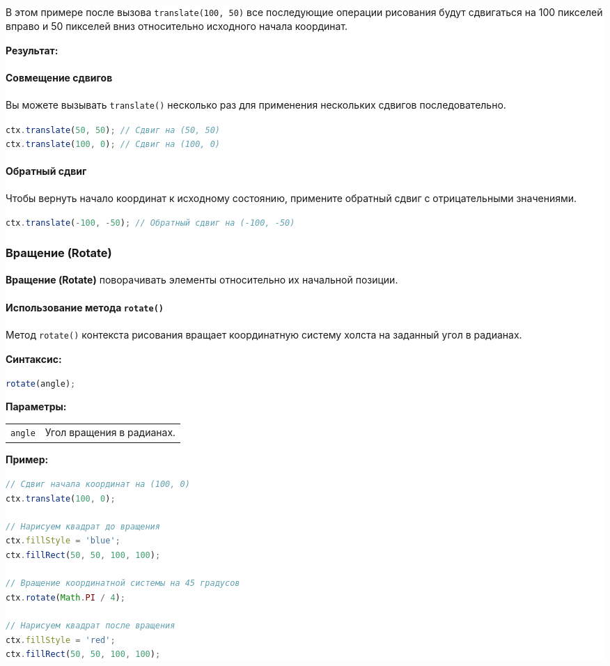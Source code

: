 <p>В этом примере после вызова <code>translate(100, 50)</code> все последующие операции рисования будут сдвигаться на 100 пикселей вправо и 50 пикселей вниз относительно исходного начала координат.</p>

<p><strong>Результат:</strong></p>

<p><iframe allowfullscreen="true" height="500" scrolling="no" src="https://codepen.io/Awilum/embed/oNVaoKO?default-tab=result" width="100%"></iframe></p>

#### Совмещение сдвигов

<p>Вы можете вызывать <code>translate()</code> несколько раз для применения нескольких сдвигов последовательно.</p>

```javascript
ctx.translate(50, 50); // Сдвиг на (50, 50)
ctx.translate(100, 0); // Сдвиг на (100, 0)
```

#### Обратный сдвиг

<p>Чтобы вернуть начало координат к исходному состоянию, примените обратный сдвиг с отрицательными значениями.</p>

```javascript
ctx.translate(-100, -50); // Обратный сдвиг на (-100, -50)
```

### <strong>Вращение (Rotate)</strong>

<p><strong>Вращение (Rotate)</strong> поворачивать элементы относительно их начальной позиции. </p>

#### Использование метода <code>rotate()</code>

<p>Метод <code>rotate()</code> контекста рисования вращает координатную систему холста на заданный угол в радианах.</p>

<p><strong>Cинтаксис:</strong></p>

```javascript
rotate(angle);
```

<p><strong>Параметры:</strong></p>

<table style="width:100%">
	<tbody>
		<tr>
			<td style="text-align: center;"><code>angle</code></td>
			<td>Угол вращения в радианах.</td>
		</tr>
	</tbody>
</table>

<p><strong>Пример:</strong></p>

```javascript
// Сдвиг начала координат на (100, 0)
ctx.translate(100, 0);

// Нарисуем квадрат до вращения
ctx.fillStyle = 'blue';
ctx.fillRect(50, 50, 100, 100);

// Вращение координатной системы на 45 градусов
ctx.rotate(Math.PI / 4);

// Нарисуем квадрат после вращения
ctx.fillStyle = 'red';
ctx.fillRect(50, 50, 100, 100);
```
